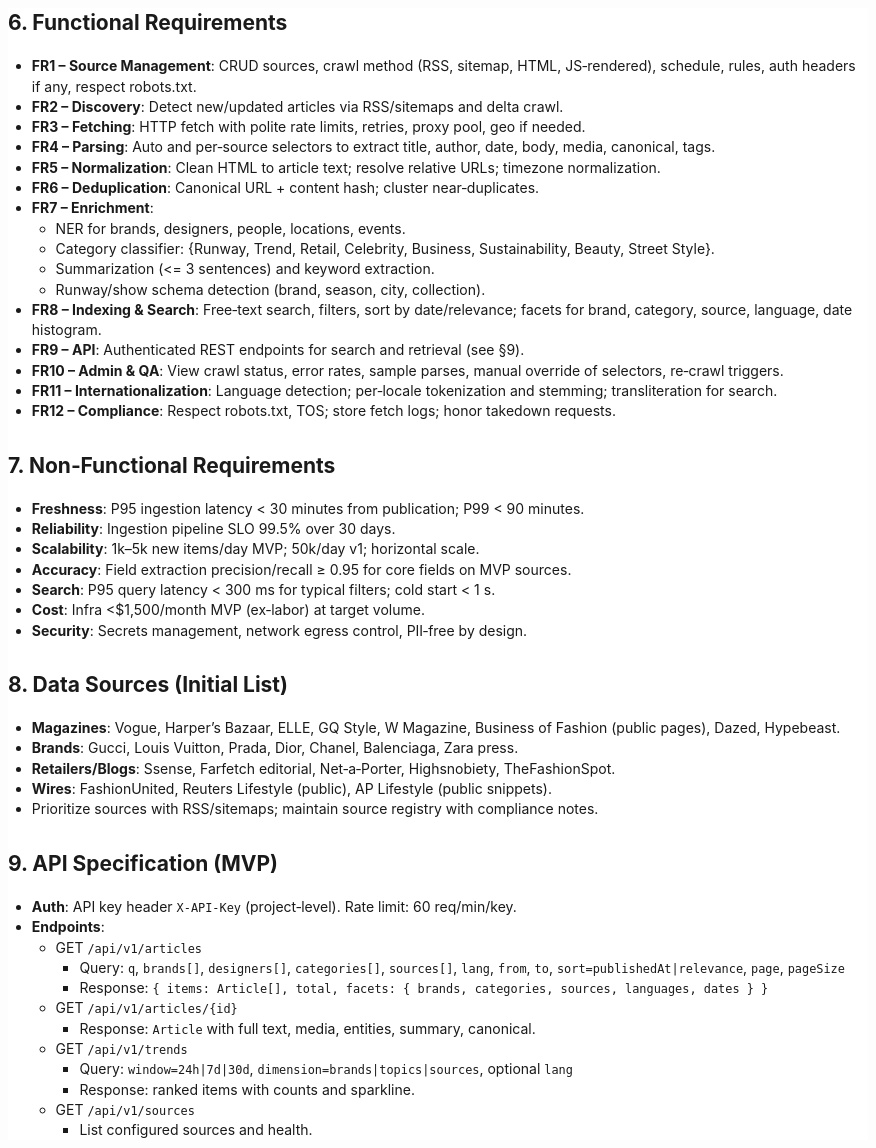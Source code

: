 ## 6. Functional Requirements
- **FR1 – Source Management**: CRUD sources, crawl method (RSS, sitemap, HTML, JS‑rendered), schedule, rules, auth headers if any, respect robots.txt.
- **FR2 – Discovery**: Detect new/updated articles via RSS/sitemaps and delta crawl.
- **FR3 – Fetching**: HTTP fetch with polite rate limits, retries, proxy pool, geo if needed.
- **FR4 – Parsing**: Auto and per‑source selectors to extract title, author, date, body, media, canonical, tags.
- **FR5 – Normalization**: Clean HTML to article text; resolve relative URLs; timezone normalization.
- **FR6 – Deduplication**: Canonical URL + content hash; cluster near‑duplicates.
- **FR7 – Enrichment**:
  - NER for brands, designers, people, locations, events.
  - Category classifier: {Runway, Trend, Retail, Celebrity, Business, Sustainability, Beauty, Street Style}.
  - Summarization (<= 3 sentences) and keyword extraction.
  - Runway/show schema detection (brand, season, city, collection).
- **FR8 – Indexing & Search**: Free‑text search, filters, sort by date/relevance; facets for brand, category, source, language, date histogram.
- **FR9 – API**: Authenticated REST endpoints for search and retrieval (see §9).
- **FR10 – Admin & QA**: View crawl status, error rates, sample parses, manual override of selectors, re‑crawl triggers.
- **FR11 – Internationalization**: Language detection; per‑locale tokenization and stemming; transliteration for search.
- **FR12 – Compliance**: Respect robots.txt, TOS; store fetch logs; honor takedown requests.

## 7. Non‑Functional Requirements
- **Freshness**: P95 ingestion latency < 30 minutes from publication; P99 < 90 minutes.
- **Reliability**: Ingestion pipeline SLO 99.5% over 30 days.
- **Scalability**: 1k–5k new items/day MVP; 50k/day v1; horizontal scale.
- **Accuracy**: Field extraction precision/recall ≥ 0.95 for core fields on MVP sources.
- **Search**: P95 query latency < 300 ms for typical filters; cold start < 1 s.
- **Cost**: Infra <$1,500/month MVP (ex‑labor) at target volume.
- **Security**: Secrets management, network egress control, PII‑free by design.

## 8. Data Sources (Initial List)
- **Magazines**: Vogue, Harper’s Bazaar, ELLE, GQ Style, W Magazine, Business of Fashion (public pages), Dazed, Hypebeast.
- **Brands**: Gucci, Louis Vuitton, Prada, Dior, Chanel, Balenciaga, Zara press.
- **Retailers/Blogs**: Ssense, Farfetch editorial, Net‑a‑Porter, Highsnobiety, TheFashionSpot.
- **Wires**: FashionUnited, Reuters Lifestyle (public), AP Lifestyle (public snippets).
- Prioritize sources with RSS/sitemaps; maintain source registry with compliance notes.

## 9. API Specification (MVP)
- **Auth**: API key header `X-API-Key` (project‑level). Rate limit: 60 req/min/key.
- **Endpoints**:
  - GET `/api/v1/articles`
    - Query: `q`, `brands[]`, `designers[]`, `categories[]`, `sources[]`, `lang`, `from`, `to`, `sort=publishedAt|relevance`, `page`, `pageSize`
    - Response: `{ items: Article[], total, facets: { brands, categories, sources, languages, dates } }`
  - GET `/api/v1/articles/{id}`
    - Response: `Article` with full text, media, entities, summary, canonical.
  - GET `/api/v1/trends`
    - Query: `window=24h|7d|30d`, `dimension=brands|topics|sources`, optional `lang`
    - Response: ranked items with counts and sparkline.
  - GET `/api/v1/sources`
    - List configured sources and health.
